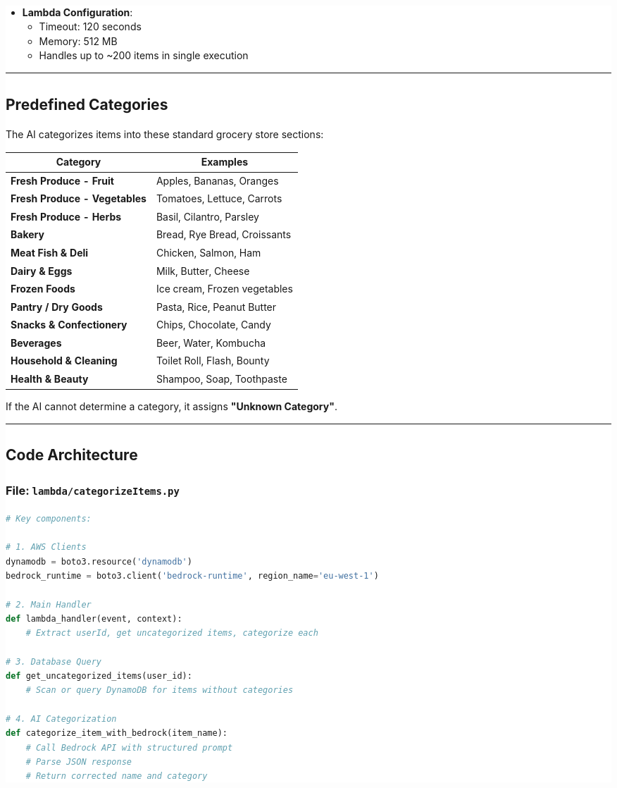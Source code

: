- **Lambda Configuration**:
  - Timeout: 120 seconds
  - Memory: 512 MB
  - Handles up to ~200 items in single execution

---

## Predefined Categories

The AI categorizes items into these standard grocery store sections:

| Category | Examples |
|----------|----------|
| **Fresh Produce - Fruit** | Apples, Bananas, Oranges |
| **Fresh Produce - Vegetables** | Tomatoes, Lettuce, Carrots |
| **Fresh Produce - Herbs** | Basil, Cilantro, Parsley |
| **Bakery** | Bread, Rye Bread, Croissants |
| **Meat Fish & Deli** | Chicken, Salmon, Ham |
| **Dairy & Eggs** | Milk, Butter, Cheese |
| **Frozen Foods** | Ice cream, Frozen vegetables |
| **Pantry / Dry Goods** | Pasta, Rice, Peanut Butter |
| **Snacks & Confectionery** | Chips, Chocolate, Candy |
| **Beverages** | Beer, Water, Kombucha |
| **Household & Cleaning** | Toilet Roll, Flash, Bounty |
| **Health & Beauty** | Shampoo, Soap, Toothpaste |

If the AI cannot determine a category, it assigns **"Unknown Category"**.

---

## Code Architecture

### File: `lambda/categorizeItems.py`

```python
# Key components:

# 1. AWS Clients
dynamodb = boto3.resource('dynamodb')
bedrock_runtime = boto3.client('bedrock-runtime', region_name='eu-west-1')

# 2. Main Handler
def lambda_handler(event, context):
    # Extract userId, get uncategorized items, categorize each

# 3. Database Query
def get_uncategorized_items(user_id):
    # Scan or query DynamoDB for items without categories

# 4. AI Categorization
def categorize_item_with_bedrock(item_name):
    # Call Bedrock API with structured prompt
    # Parse JSON response
    # Return corrected name and category
```
